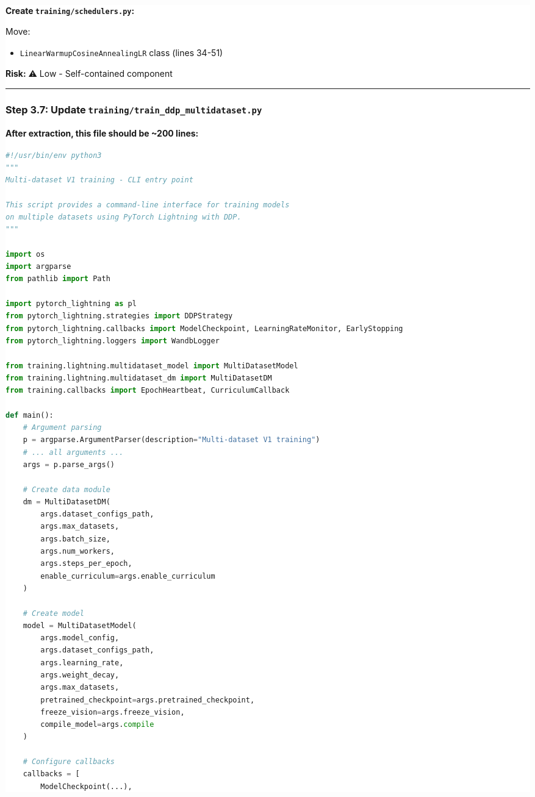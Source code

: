 **Create `training/schedulers.py`:**

Move:
- `LinearWarmupCosineAnnealingLR` class (lines 34-51)

**Risk:** ⚠️ Low - Self-contained component

---

### Step 3.7: Update `training/train_ddp_multidataset.py`

**After extraction, this file should be ~200 lines:**

```python
#!/usr/bin/env python3
"""
Multi-dataset V1 training - CLI entry point

This script provides a command-line interface for training models
on multiple datasets using PyTorch Lightning with DDP.
"""

import os
import argparse
from pathlib import Path

import pytorch_lightning as pl
from pytorch_lightning.strategies import DDPStrategy
from pytorch_lightning.callbacks import ModelCheckpoint, LearningRateMonitor, EarlyStopping
from pytorch_lightning.loggers import WandbLogger

from training.lightning.multidataset_model import MultiDatasetModel
from training.lightning.multidataset_dm import MultiDatasetDM
from training.callbacks import EpochHeartbeat, CurriculumCallback

def main():
    # Argument parsing
    p = argparse.ArgumentParser(description="Multi-dataset V1 training")
    # ... all arguments ...
    args = p.parse_args()
    
    # Create data module
    dm = MultiDatasetDM(
        args.dataset_configs_path,
        args.max_datasets,
        args.batch_size,
        args.num_workers,
        args.steps_per_epoch,
        enable_curriculum=args.enable_curriculum
    )
    
    # Create model
    model = MultiDatasetModel(
        args.model_config,
        args.dataset_configs_path,
        args.learning_rate,
        args.weight_decay,
        args.max_datasets,
        pretrained_checkpoint=args.pretrained_checkpoint,
        freeze_vision=args.freeze_vision,
        compile_model=args.compile
    )
    
    # Configure callbacks
    callbacks = [
        ModelCheckpoint(...),
```
